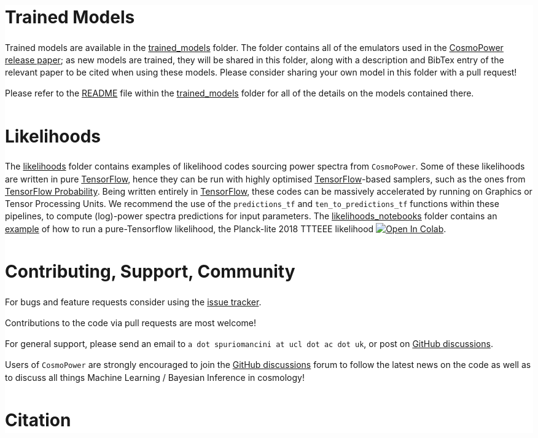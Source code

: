 
# Trained Models

Trained models are available in the [trained_models](https://github.com/alessiospuriomancini/cosmopower/blob/main/cosmopower/trained_models) folder. The folder contains all of the emulators used in the [CosmoPower release paper](https://arxiv.org/abs/2106.03846); as new models are trained, they will be shared in this folder, along with a description and BibTex entry of the relevant paper to be cited when using these models. Please consider sharing your own model in this folder with a pull request! 

Please refer to the [README](https://github.com/alessiospuriomancini/cosmopower/blob/main/cosmopower/trained_models/README.md) file within the [trained_models](https://github.com/alessiospuriomancini/cosmopower/blob/main/cosmopower/trained_models) folder for all of the details on the models contained there.


# Likelihoods

The [likelihoods](https://github.com/alessiospuriomancini/cosmopower/blob/main/cosmopower/likelihoods) folder contains examples of likelihood codes sourcing power spectra from ``CosmoPower``. Some of these likelihoods are written in pure [TensorFlow](https://github.com/tensorflow), hence they can be run with highly optimised [TensorFlow](https://github.com/tensorflow)-based samplers, such as the ones from [TensorFlow Probability](https://www.tensorflow.org/probability). Being written entirely in [TensorFlow](https://github.com/tensorflow), these codes can be massively accelerated by running on Graphics or Tensor Processing Units. We recommend the use of the ``predictions_tf`` and ``ten_to_predictions_tf`` functions within these pipelines, to compute (log)-power spectra predictions for input parameters. The [likelihoods_notebooks](https://github.com/alessiospuriomancini/cosmopower/blob/main/notebooks/likelihoods_notebooks) folder contains an [example](https://github.com/alessiospuriomancini/cosmopower/blob/main/notebooks/likelihoods_notebooks/tf_planck2018_lite.ipynb) of how to run a pure-Tensorflow likelihood, the Planck-lite 2018 TTTEEE likelihood [![Open In Colab](https://colab.research.google.com/assets/colab-badge.svg)](https://drive.google.com/file/d/1TUDp1MWe0nU79JJXlsHBuMszWVpOLg7S/view?usp=sharing).


# Contributing, Support, Community

For bugs and feature requests consider using the [issue tracker](https://github.com/alessiospuriomancini/cosmopower/issues). 

Contributions to the code via pull requests are most welcome!

For general support, please send an email to `a dot spuriomancini at ucl dot ac dot uk`, or post on [GitHub discussions](https://github.com/alessiospuriomancini/cosmopower/discussions).

Users of ``CosmoPower`` are strongly encouraged to join the [GitHub discussions](https://github.com/alessiospuriomancini/cosmopower/discussions) forum to follow the latest news on the code as well as to discuss all things Machine Learning / Bayesian Inference in cosmology!


# Citation
